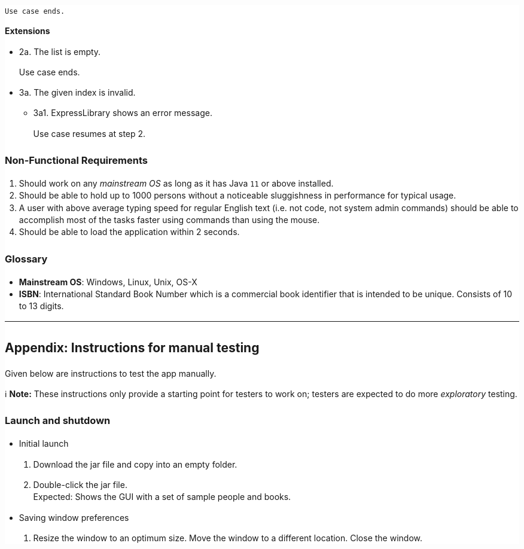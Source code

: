     Use case ends.

**Extensions**

* 2a. The list is empty.

  Use case ends.

* 3a. The given index is invalid.

    * 3a1. ExpressLibrary shows an error message.

      Use case resumes at step 2.


### Non-Functional Requirements

1.  Should work on any _mainstream OS_ as long as it has Java `11` or above installed.
2.  Should be able to hold up to 1000 persons without a noticeable sluggishness in performance for typical usage.
3.  A user with above average typing speed for regular English text (i.e. not code, not system admin commands) should be able to accomplish most of the tasks faster using commands than using the mouse.
4.  Should be able to load the application within 2 seconds.

### Glossary

* **Mainstream OS**: Windows, Linux, Unix, OS-X
* **ISBN**: International Standard Book Number which is a commercial book identifier that is intended to be unique. Consists of 10 to 13 digits.

--------------------------------------------------------------------------------------------------------------------

## **Appendix: Instructions for manual testing**

Given below are instructions to test the app manually.

<div markdown="span" class="alert alert-info">

:information_source: **Note:** These instructions only provide a starting point for testers to work on;
testers are expected to do more *exploratory* testing.

</div>

### Launch and shutdown

* Initial launch

   1. Download the jar file and copy into an empty folder.

   1. Double-click the jar file. <br>
      Expected: Shows the GUI with a set of sample people and books.

* Saving window preferences

   1. Resize the window to an optimum size. Move the window to a different location. Close the window.
